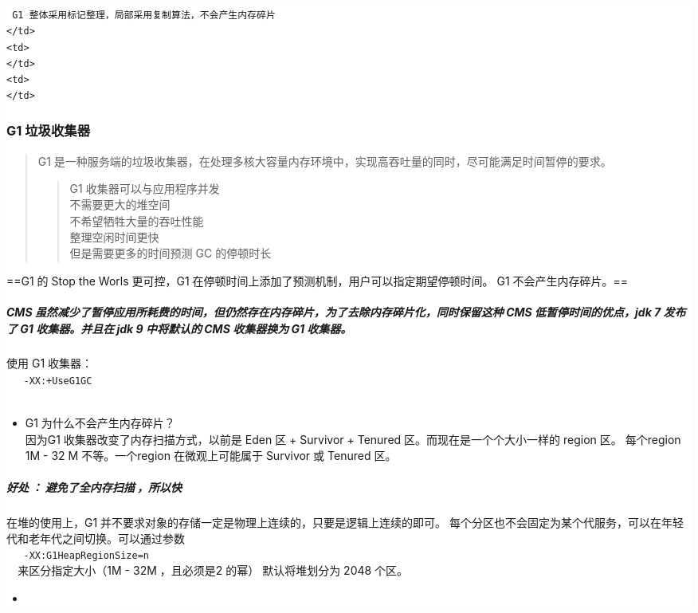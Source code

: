      G1 整体采用标记整理，局部采用复制算法，不会产生内存碎片
    </td>
    <td>
    </td>
    <td>
    </td>
   </tr>
  </tbody>
 </table>
 <h3 id="g1-垃圾收集器">
  G1 垃圾收集器
 </h3>
 <blockquote>
  <p>
   G1 是一种服务端的垃圾收集器，在处理多核大容量内存环境中，实现高吞吐量的同时，尽可能满足时间暂停的要求。
  </p>
  <blockquote>
   <p>
    G1 收集器可以与应用程序并发
    <br/>
    不需要更大的堆空间
    <br/>
    不希望牺牲大量的吞吐性能
    <br/>
    整理空闲时间更快
    <br/>
    但是需要更多的时间预测 GC 的停顿时长
   </p>
  </blockquote>
 </blockquote>
 <p>
  ==G1 的 Stop the Worls 更可控，G1 在停顿时间上添加了预测机制，用户可以指定期望停顿时间。 G1 不会产生内存碎片。==
 </p>
 <h5 id="cms-虽然减少了暂停应用所耗费的时间，但仍然存在内存碎片，为了去除内存碎片化，同时保留这种-cms-低暂停时间的优点，jdk-7-发布了-g1-收集器。并且在-jdk-9-中将默认的-cms-收集器换为-g1-收集器。">
  CMS 虽然减少了暂停应用所耗费的时间，但仍然存在内存碎片，为了去除内存碎片化，同时保留这种 CMS 低暂停时间的优点，jdk 7 发布了 G1 收集器。并且在 jdk 9 中将默认的 CMS 收集器换为 G1 收集器。
 </h5>
 <p>
  使用 G1 收集器：
  <code>
   -XX:+UseG1GC
  </code>
 </p>
 <ul>
  <li>
   G1 为什么不会产生内存碎片？
   <br/>
   因为G1 收集器改变了内存扫描方式，以前是 Eden 区 + Survivor + Tenured 区。而现在是一个个大小一样的 region 区。 每个region 1M - 32 M 不等。一个region 在微观上可能属于 Survivor 或 Tenured 区。
  </li>
 </ul>
 <h5 id="好处-：-避免了全内存扫描-，所以快">
  好处 ： 避免了全内存扫描 ，所以快
 </h5>
 <p>
  在堆的使用上，G1 并不要求对象的存储一定是物理上连续的，只要是逻辑上连续的即可。 每个分区也不会固定为某个代服务，可以在年轻代和老年代之间切换。可以通过参数
  <code>
   -XX:G1HeapRegionSize=n
  </code>
  来区分指定大小（1M - 32M ，且必须是2 的幂） 默认将堆划分为 2048 个区。
 </p>
 <ul>
  <li>